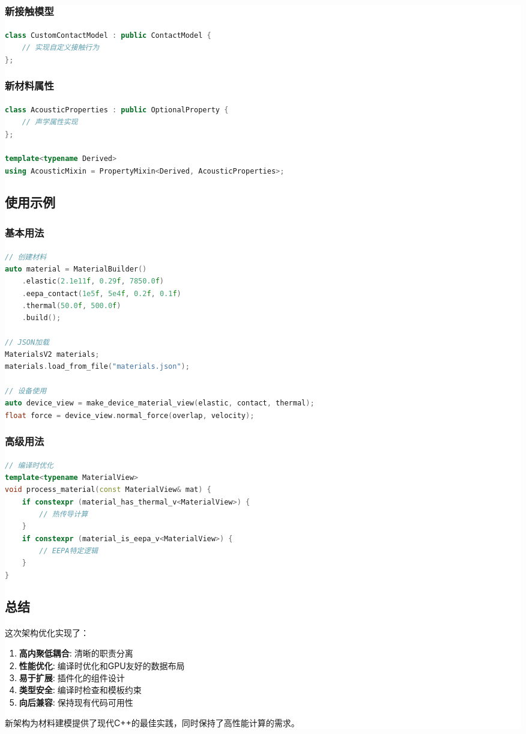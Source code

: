 ### 新接触模型
```cpp
class CustomContactModel : public ContactModel {
    // 实现自定义接触行为
};
```

### 新材料属性
```cpp
class AcousticProperties : public OptionalProperty {
    // 声学属性实现
};

template<typename Derived>
using AcousticMixin = PropertyMixin<Derived, AcousticProperties>;
```

## 使用示例

### 基本用法
```cpp
// 创建材料
auto material = MaterialBuilder()
    .elastic(2.1e11f, 0.29f, 7850.0f)
    .eepa_contact(1e5f, 5e4f, 0.2f, 0.1f)
    .thermal(50.0f, 500.0f)
    .build();

// JSON加载
MaterialsV2 materials;
materials.load_from_file("materials.json");

// 设备使用
auto device_view = make_device_material_view(elastic, contact, thermal);
float force = device_view.normal_force(overlap, velocity);
```

### 高级用法
```cpp
// 编译时优化
template<typename MaterialView>
void process_material(const MaterialView& mat) {
    if constexpr (material_has_thermal_v<MaterialView>) {
        // 热传导计算
    }
    if constexpr (material_is_eepa_v<MaterialView>) {
        // EEPA特定逻辑
    }
}
```

## 总结

这次架构优化实现了：

1. **高内聚低耦合**: 清晰的职责分离
2. **性能优化**: 编译时优化和GPU友好的数据布局
3. **易于扩展**: 插件化的组件设计
4. **类型安全**: 编译时检查和模板约束
5. **向后兼容**: 保持现有代码可用性

新架构为材料建模提供了现代C++的最佳实践，同时保持了高性能计算的需求。